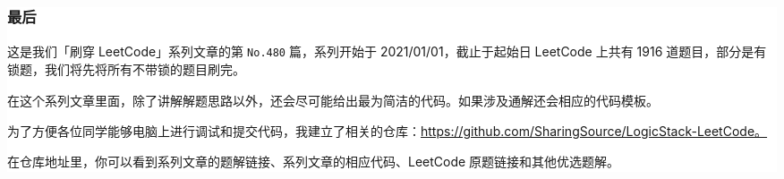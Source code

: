 
### 最后

这是我们「刷穿 LeetCode」系列文章的第 `No.480` 篇，系列开始于 2021/01/01，截止于起始日 LeetCode 上共有 1916 道题目，部分是有锁题，我们将先将所有不带锁的题目刷完。

在这个系列文章里面，除了讲解解题思路以外，还会尽可能给出最为简洁的代码。如果涉及通解还会相应的代码模板。

为了方便各位同学能够电脑上进行调试和提交代码，我建立了相关的仓库：https://github.com/SharingSource/LogicStack-LeetCode。

在仓库地址里，你可以看到系列文章的题解链接、系列文章的相应代码、LeetCode 原题链接和其他优选题解。

